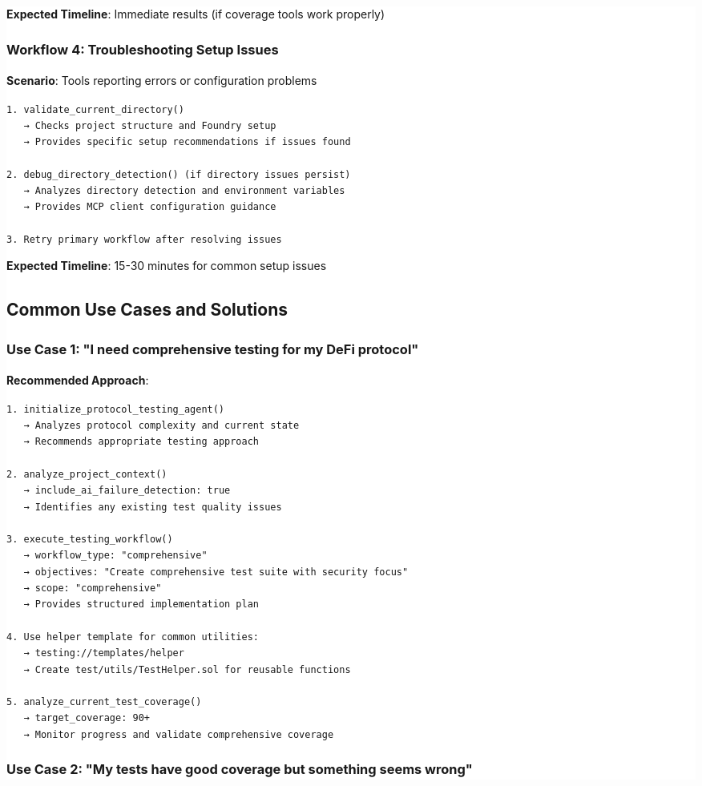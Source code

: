 **Expected Timeline**: Immediate results (if coverage tools work properly)

### Workflow 4: Troubleshooting Setup Issues

**Scenario**: Tools reporting errors or configuration problems

```
1. validate_current_directory()
   → Checks project structure and Foundry setup
   → Provides specific setup recommendations if issues found
   
2. debug_directory_detection() (if directory issues persist)
   → Analyzes directory detection and environment variables
   → Provides MCP client configuration guidance
   
3. Retry primary workflow after resolving issues
```

**Expected Timeline**: 15-30 minutes for common setup issues

## Common Use Cases and Solutions

### Use Case 1: "I need comprehensive testing for my DeFi protocol"

**Recommended Approach**:
```
1. initialize_protocol_testing_agent()
   → Analyzes protocol complexity and current state
   → Recommends appropriate testing approach

2. analyze_project_context() 
   → include_ai_failure_detection: true
   → Identifies any existing test quality issues

3. execute_testing_workflow()
   → workflow_type: "comprehensive"
   → objectives: "Create comprehensive test suite with security focus"
   → scope: "comprehensive"
   → Provides structured implementation plan

4. Use helper template for common utilities:
   → testing://templates/helper
   → Create test/utils/TestHelper.sol for reusable functions

5. analyze_current_test_coverage()
   → target_coverage: 90+
   → Monitor progress and validate comprehensive coverage
```

### Use Case 2: "My tests have good coverage but something seems wrong"
